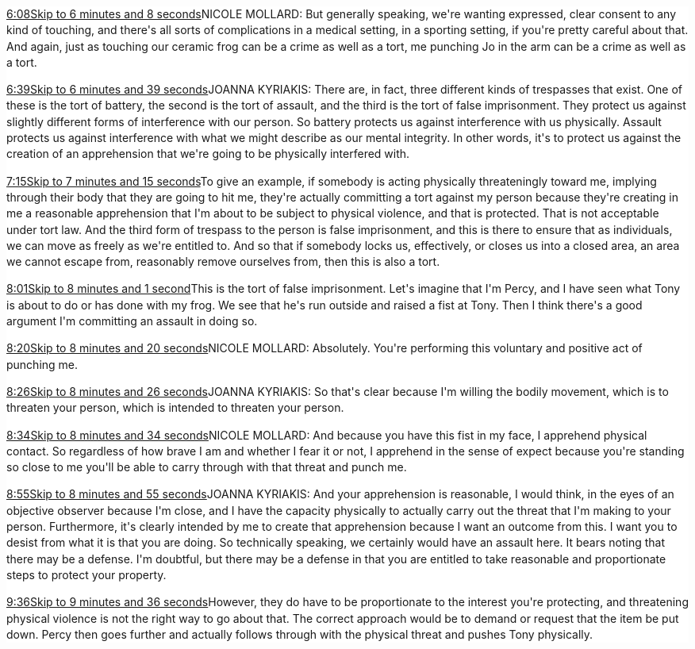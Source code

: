[6:08Skip to 6 minutes and 8 seconds](https://www.futurelearn.com/courses/law-for-non-lawyers/3/steps/177758#)NICOLE MOLLARD: But generally speaking, we're wanting expressed, clear consent to any kind of touching, and there's all sorts of complications in a medical setting, in a sporting setting, if you're pretty careful about that. And again, just as touching our ceramic frog can be a crime as well as a tort, me punching Jo in the arm can be a crime as well as a tort.

[6:39Skip to 6 minutes and 39 seconds](https://www.futurelearn.com/courses/law-for-non-lawyers/3/steps/177758#)JOANNA KYRIAKIS: There are, in fact, three different kinds of trespasses that exist. One of these is the tort of battery, the second is the tort of assault, and the third is the tort of false imprisonment. They protect us against slightly different forms of interference with our person. So battery protects us against interference with us physically. Assault protects us against interference with what we might describe as our mental integrity. In other words, it's to protect us against the creation of an apprehension that we're going to be physically interfered with.

[7:15Skip to 7 minutes and 15 seconds](https://www.futurelearn.com/courses/law-for-non-lawyers/3/steps/177758#)To give an example, if somebody is acting physically threateningly toward me, implying through their body that they are going to hit me, they're actually committing a tort against my person because they're creating in me a reasonable apprehension that I'm about to be subject to physical violence, and that is protected. That is not acceptable under tort law. And the third form of trespass to the person is false imprisonment, and this is there to ensure that as individuals, we can move as freely as we're entitled to. And so that if somebody locks us, effectively, or closes us into a closed area, an area we cannot escape from, reasonably remove ourselves from, then this is also a tort.

[8:01Skip to 8 minutes and 1 second](https://www.futurelearn.com/courses/law-for-non-lawyers/3/steps/177758#)This is the tort of false imprisonment. Let's imagine that I'm Percy, and I have seen what Tony is about to do or has done with my frog. We see that he's run outside and raised a fist at Tony. Then I think there's a good argument I'm committing an assault in doing so.

[8:20Skip to 8 minutes and 20 seconds](https://www.futurelearn.com/courses/law-for-non-lawyers/3/steps/177758#)NICOLE MOLLARD: Absolutely. You're performing this voluntary and positive act of punching me.

[8:26Skip to 8 minutes and 26 seconds](https://www.futurelearn.com/courses/law-for-non-lawyers/3/steps/177758#)JOANNA KYRIAKIS: So that's clear because I'm willing the bodily movement, which is to threaten your person, which is intended to threaten your person.

[8:34Skip to 8 minutes and 34 seconds](https://www.futurelearn.com/courses/law-for-non-lawyers/3/steps/177758#)NICOLE MOLLARD: And because you have this fist in my face, I apprehend physical contact. So regardless of how brave I am and whether I fear it or not, I apprehend in the sense of expect because you're standing so close to me you'll be able to carry through with that threat and punch me.

[8:55Skip to 8 minutes and 55 seconds](https://www.futurelearn.com/courses/law-for-non-lawyers/3/steps/177758#)JOANNA KYRIAKIS: And your apprehension is reasonable, I would think, in the eyes of an objective observer because I'm close, and I have the capacity physically to actually carry out the threat that I'm making to your person. Furthermore, it's clearly intended by me to create that apprehension because I want an outcome from this. I want you to desist from what it is that you are doing. So technically speaking, we certainly would have an assault here. It bears noting that there may be a defense. I'm doubtful, but there may be a defense in that you are entitled to take reasonable and proportionate steps to protect your property.

[9:36Skip to 9 minutes and 36 seconds](https://www.futurelearn.com/courses/law-for-non-lawyers/3/steps/177758#)However, they do have to be proportionate to the interest you're protecting, and threatening physical violence is not the right way to go about that. The correct approach would be to demand or request that the item be put down. Percy then goes further and actually follows through with the physical threat and pushes Tony physically.
